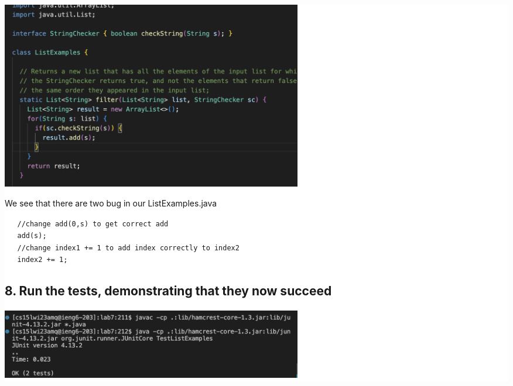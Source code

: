  <img src = "6.png" width = "500"> 

 We see that there are two bug in our ListExamples.java

 ```
    //change add(0,s) to get correct add
    add(s);
    //change index1 += 1 to add index correctly to index2
    index2 += 1;
```

## 8. Run the tests, demonstrating that they now succeed
<img src = "8.png" width = "500"> 
